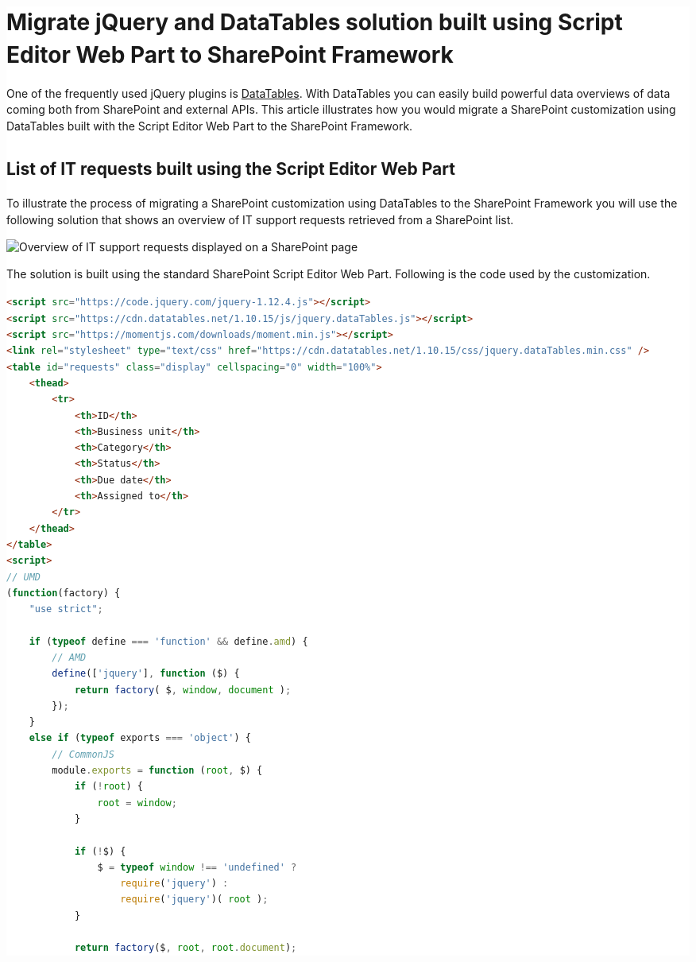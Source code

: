 # Migrate jQuery and DataTables solution built using Script Editor Web Part to SharePoint Framework

One of the frequently used jQuery plugins is [DataTables](https://datatables.net/). With DataTables you can easily build powerful data overviews of data coming both from SharePoint and external APIs. This article illustrates how you would migrate a SharePoint customization using DataTables built with the Script Editor Web Part to the SharePoint Framework.

## List of IT requests built using the Script Editor Web Part

To illustrate the process of migrating a SharePoint customization using DataTables to the SharePoint Framework you will use the following solution that shows an overview of IT support requests retrieved from a SharePoint list.

![Overview of IT support requests displayed on a SharePoint page](../../../../images/datatables-sewp.png)

The solution is built using the standard SharePoint Script Editor Web Part. Following is the code used by the customization.

```html
<script src="https://code.jquery.com/jquery-1.12.4.js"></script>
<script src="https://cdn.datatables.net/1.10.15/js/jquery.dataTables.js"></script>
<script src="https://momentjs.com/downloads/moment.min.js"></script>
<link rel="stylesheet" type="text/css" href="https://cdn.datatables.net/1.10.15/css/jquery.dataTables.min.css" />
<table id="requests" class="display" cellspacing="0" width="100%">
    <thead>
        <tr>
            <th>ID</th>
            <th>Business unit</th>
            <th>Category</th>
            <th>Status</th>
            <th>Due date</th>
            <th>Assigned to</th>
        </tr>
    </thead>
</table>
<script>
// UMD
(function(factory) {
    "use strict";

    if (typeof define === 'function' && define.amd) {
        // AMD
        define(['jquery'], function ($) {
            return factory( $, window, document );
        });
    }
    else if (typeof exports === 'object') {
        // CommonJS
        module.exports = function (root, $) {
            if (!root) {
                root = window;
            }

            if (!$) {
                $ = typeof window !== 'undefined' ?
                    require('jquery') :
                    require('jquery')( root );
            }

            return factory($, root, root.document);
```